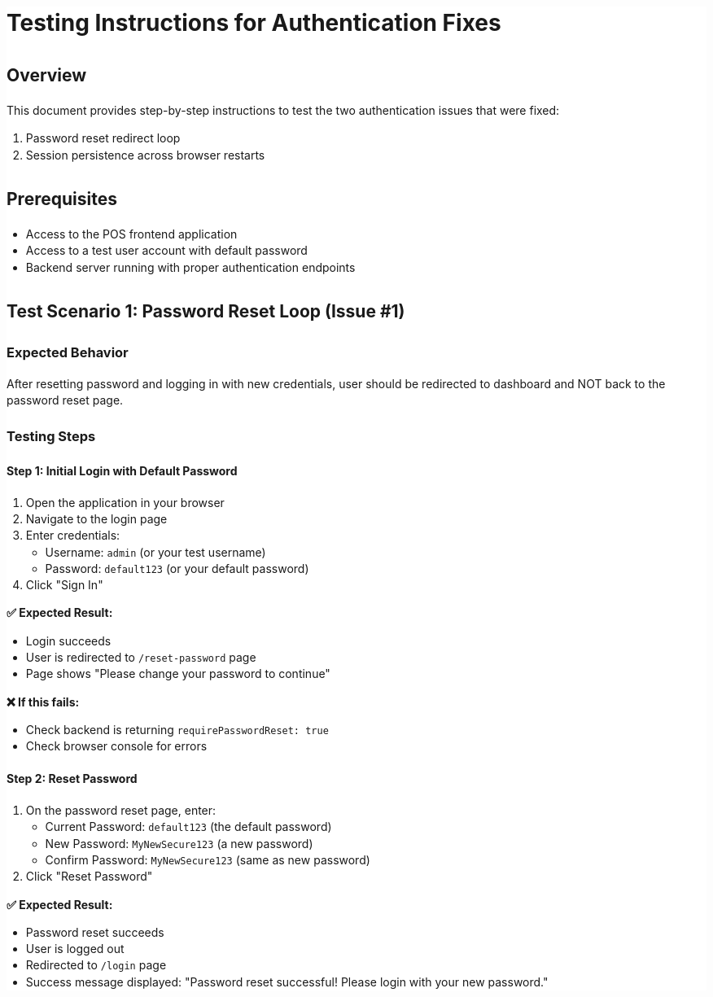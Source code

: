 # Testing Instructions for Authentication Fixes

## Overview
This document provides step-by-step instructions to test the two authentication issues that were fixed:
1. Password reset redirect loop
2. Session persistence across browser restarts

## Prerequisites
- Access to the POS frontend application
- Access to a test user account with default password
- Backend server running with proper authentication endpoints

## Test Scenario 1: Password Reset Loop (Issue #1)

### Expected Behavior
After resetting password and logging in with new credentials, user should be redirected to dashboard and NOT back to the password reset page.

### Testing Steps

#### Step 1: Initial Login with Default Password
1. Open the application in your browser
2. Navigate to the login page
3. Enter credentials:
   - Username: `admin` (or your test username)
   - Password: `default123` (or your default password)
4. Click "Sign In"

**✅ Expected Result:**
- Login succeeds
- User is redirected to `/reset-password` page
- Page shows "Please change your password to continue"

**❌ If this fails:**
- Check backend is returning `requirePasswordReset: true`
- Check browser console for errors

#### Step 2: Reset Password
1. On the password reset page, enter:
   - Current Password: `default123` (the default password)
   - New Password: `MyNewSecure123` (a new password)
   - Confirm Password: `MyNewSecure123` (same as new password)
2. Click "Reset Password"

**✅ Expected Result:**
- Password reset succeeds
- User is logged out
- Redirected to `/login` page
- Success message displayed: "Password reset successful! Please login with your new password."
